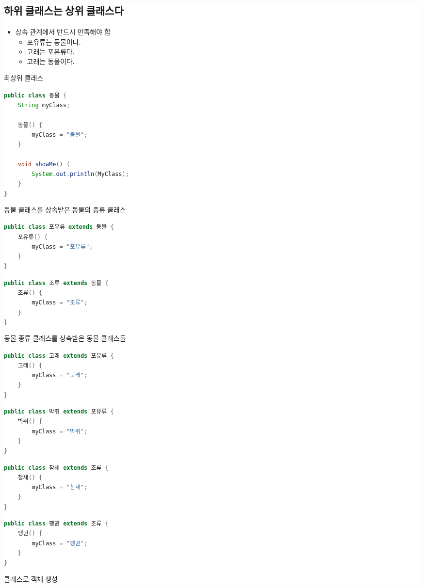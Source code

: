 ## 하위 클래스는 상위 클래스다
- 상속 관계에서 반드시 만족해야 함
  - 포유류는 동물이다.
  - 고래는 포유류다.
  - 고래는 동물이다.

최상위 클래스
```java
public class 동물 {
	String myClass;
    
    동물() {
    	myClass = "동물";
    }
    
    void showMe() {
    	System.out.println(MyClass);
    }
}
```
동물 클래스를 상속받은 동물의 종류 클래스
```java
public class 포유류 extends 동물 {
	포유류() {
    	myClass = "포유류";
    }
}
```
```java
public class 조류 extends 동물 {
	조류() {
    	myClass = "조류";
    }
}
```
동물 종류 클래스를 상속받은 동물 클래스들
```java
public class 고래 extends 포유류 {
	고래() {
    	myClass = "고래";
    }
}
```
```java
public class 박쥐 extends 포유류 {
	박쥐() {
    	myClass = "박쥐";
    }
}
```
```java
public class 참새 extends 조류 {
	참새() {
    	myClass = "참새";
    }
}
```
```java
public class 펭귄 extends 조류 {
	펭귄() {
    	myClass = "펭귄";
    }
}
```
클래스로 객체 생성
```java
```
